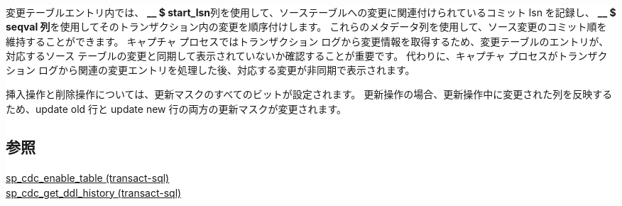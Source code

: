  変更テーブルエントリ内では、 **__ $ start_lsn**列を使用して、ソーステーブルへの変更に関連付けられているコミット lsn を記録し、 **__ $ seqval 列**を使用してそのトランザクション内の変更を順序付けします。 これらのメタデータ列を使用して、ソース変更のコミット順を維持することができます。 キャプチャ プロセスではトランザクション ログから変更情報を取得するため、変更テーブルのエントリが、対応するソース テーブルの変更と同期して表示されていないか確認することが重要です。 代わりに、キャプチャ プロセスがトランザクション ログから関連の変更エントリを処理した後、対応する変更が非同期で表示されます。  
  
 挿入操作と削除操作については、更新マスクのすべてのビットが設定されます。 更新操作の場合、更新操作中に変更された列を反映するため、update old 行と update new 行の両方の更新マスクが変更されます。  
  
## <a name="see-also"></a>参照  
 [sp_cdc_enable_table &#40;transact-sql&#41; ](../../relational-databases/system-stored-procedures/sys-sp-cdc-enable-table-transact-sql.md)   
 [sp_cdc_get_ddl_history &#40;transact-sql&#41;](../../relational-databases/system-stored-procedures/sys-sp-cdc-get-ddl-history-transact-sql.md)  
  
  
